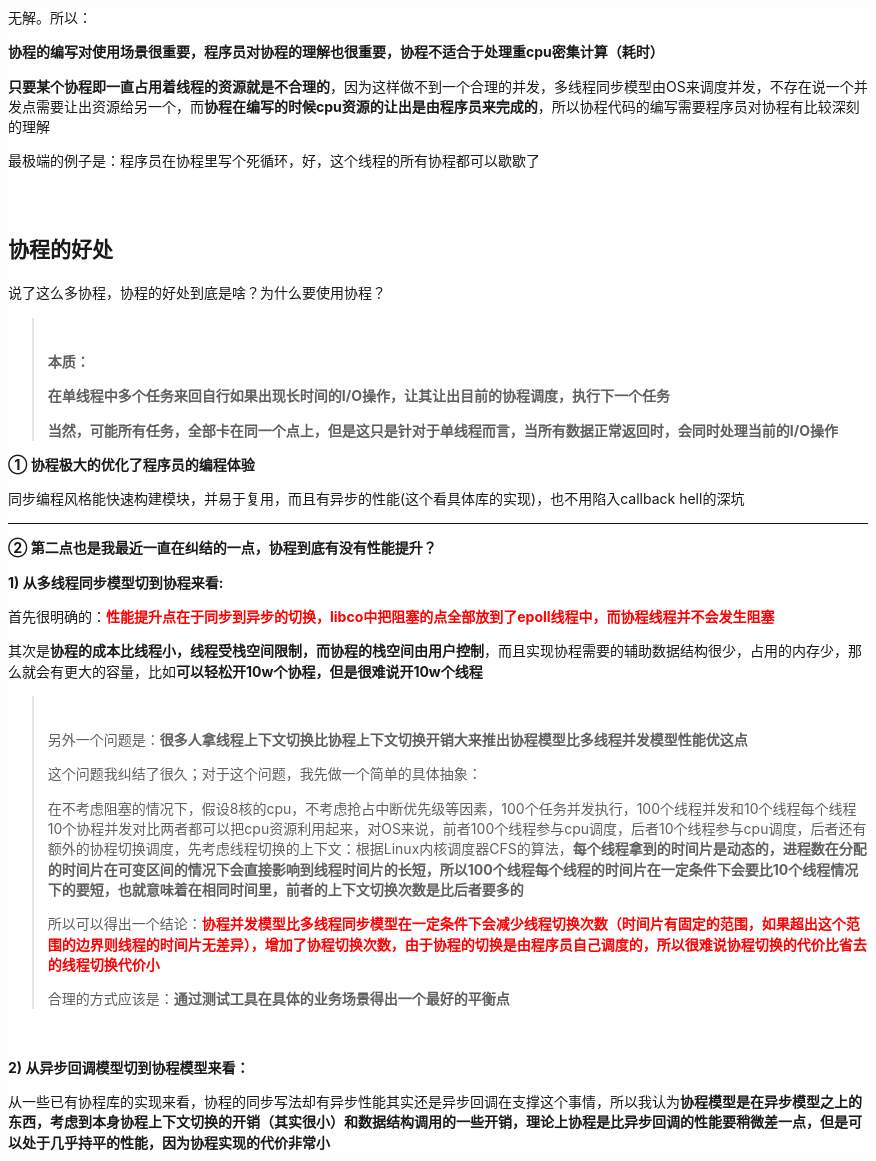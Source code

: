 无解。所以：

**协程的编写对使用场景很重要，程序员对协程的理解也很重要，协程不适合于处理重cpu密集计算（耗时）**

**只要某个协程即一直占用着线程的资源就是不合理的**，因为这样做不到一个合理的并发，多线程同步模型由OS来调度并发，不存在说一个并发点需要让出资源给另一个，而**协程在编写的时候cpu资源的让出是由程序员来完成的**，所以协程代码的编写需要程序员对协程有比较深刻的理解

最极端的例子是：程序员在协程里写个死循环，好，这个线程的所有协程都可以歇歇了

<br/>

## 协程的好处

说了这么多协程，协程的好处到底是啥？为什么要使用协程？

>   <br/>
>
>   **本质：**
>
>   **在单线程中多个任务来回自行如果出现长时间的I/O操作，让其让出目前的协程调度，执行下一个任务**
>
>   **当然，可能所有任务，全部卡在同一个点上，但是这只是针对于单线程而言，当所有数据正常返回时，会同时处理当前的I/O操作**

**① 协程极大的优化了程序员的编程体验**

同步编程风格能快速构建模块，并易于复用，而且有异步的性能(这个看具体库的实现)，也不用陷入callback hell的深坑

***

**② 第二点也是我最近一直在纠结的一点，协程到底有没有性能提升？**

**1) 从多线程同步模型切到协程来看:**

首先很明确的：<font color="#f00">**性能提升点在于同步到异步的切换，libco中把阻塞的点全部放到了epoll线程中，而协程线程并不会发生阻塞**</font>

其次是**协程的成本比线程小，线程受栈空间限制，而协程的栈空间由用户控制**，而且实现协程需要的辅助数据结构很少，占用的内存少，那么就会有更大的容量，比如**可以轻松开10w个协程，但是很难说开10w个线程**

>   <br/>
>
>   另外一个问题是：**很多人拿线程上下文切换比协程上下文切换开销大来推出协程模型比多线程并发模型性能优这点**
>
>   这个问题我纠结了很久；对于这个问题，我先做一个简单的具体抽象：
>
>   在不考虑阻塞的情况下，假设8核的cpu，不考虑抢占中断优先级等因素，100个任务并发执行，100个线程并发和10个线程每个线程10个协程并发对比两者都可以把cpu资源利用起来，对OS来说，前者100个线程参与cpu调度，后者10个线程参与cpu调度，后者还有额外的协程切换调度，先考虑线程切换的上下文：根据Linux内核调度器CFS的算法，**每个线程拿到的时间片是动态的，进程数在分配的时间片在可变区间的情况下会直接影响到线程时间片的长短，所以100个线程每个线程的时间片在一定条件下会要比10个线程情况下的要短，也就意味着在相同时间里，前者的上下文切换次数是比后者要多的**
>
>   所以可以得出一个结论：<font color="#f00">**协程并发模型比多线程同步模型在一定条件下会减少线程切换次数（时间片有固定的范围，如果超出这个范围的边界则线程的时间片无差异），增加了协程切换次数，由于协程的切换是由程序员自己调度的，所以很难说协程切换的代价比省去的线程切换代价小**</font>
>
>   合理的方式应该是：**通过测试工具在具体的业务场景得出一个最好的平衡点**

<br/>

**2) 从异步回调模型切到协程模型来看：**

从一些已有协程库的实现来看，协程的同步写法却有异步性能其实还是异步回调在支撑这个事情，所以我认为**协程模型是在异步模型之上的东西，考虑到本身协程上下文切换的开销（其实很小）和数据结构调用的一些开销，理论上协程是比异步回调的性能要稍微差一点，但是可以处于几乎持平的性能，因为协程实现的代价非常小**
